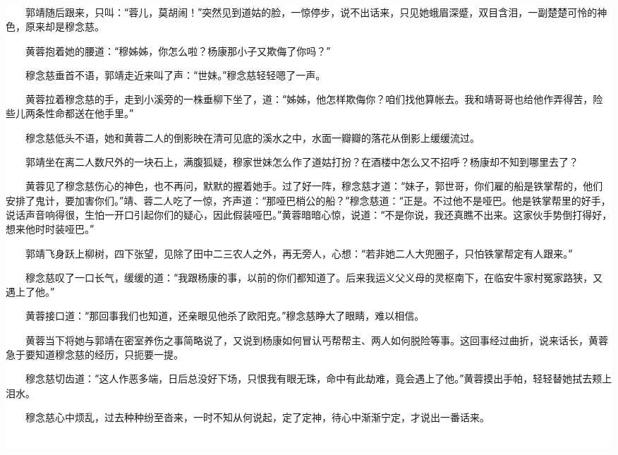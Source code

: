 　　郭靖随后跟来，只叫：“蓉儿，莫胡闹！”突然见到道姑的脸，一惊停步，说不出话来，只见她蛾眉深蹙，双目含泪，一副楚楚可怜的神色，原来却是穆念慈。

　　黄蓉抱着她的腰道：“穆姊姊，你怎么啦？杨康那小子又欺侮了你吗？”

　　穆念慈垂首不语，郭靖走近来叫了声：“世妹。”穆念慈轻轻嗯了一声。

　　黄蓉拉着穆念慈的手，走到小溪旁的一株垂柳下坐了，道：“姊姊，他怎样欺侮你？咱们找他算帐去。我和靖哥哥也给他作弄得苦，险些儿两条性命都送在他手里。”

　　穆念慈低头不语，她和黄蓉二人的倒影映在清可见底的溪水之中，水面一瓣瓣的落花从倒影上缓缓流过。

　　郭靖坐在离二人数尺外的一块石上，满腹狐疑，穆家世妹怎么作了道姑打扮？在酒楼中怎么又不招呼？杨康却不知到哪里去了？

　　黄蓉见了穆念慈伤心的神色，也不再问，默默的握着她手。过了好一阵，穆念慈才道：“妹子，郭世哥，你们雇的船是铁掌帮的，他们安排了鬼计，要加害你们。”靖、蓉二人吃了一惊，齐声道：“那哑巴梢公的船？”穆念慈道：“正是。不过他不是哑巴。他是铁掌帮里的好手，说话声音响得很，生怕一开口引起你们的疑心，因此假装哑巴。”黄蓉暗暗心惊，说道：“不是你说，我还真瞧不出来。这家伙手势倒打得好，想来他时时装哑巴。”

　　郭靖飞身跃上柳树，四下张望，见除了田中二三农人之外，再无旁人，心想：“若非她二人大兜圈子，只怕铁掌帮定有人跟来。”

　　穆念慈叹了一口长气，缓缓的道：“我跟杨康的事，以前的你们都知道了。后来我运义父义母的灵枢南下，在临安牛家村冤家路狭，又遇上了他。”

　　黄蓉接口道：“那回事我们也知道，还亲眼见他杀了欧阳克。”穆念慈睁大了眼睛，难以相信。

　　黄蓉当下将她与郭靖在密室养伤之事简略说了，又说到杨康如何冒认丐帮帮主、两人如何脱险等事。这回事经过曲折，说来话长，黄蓉急于要知道穆念慈的经历，只扼要一提。

　　穆念慈切齿道：“这人作恶多端，日后总没好下场，只恨我有眼无珠，命中有此劫难，竟会遇上了他。”黄蓉摸出手帕，轻轻替她拭去颊上泪水。

　　穆念慈心中烦乱，过去种种纷至沓来，一时不知从何说起，定了定神，待心中渐渐宁定，才说出一番话来。

　　